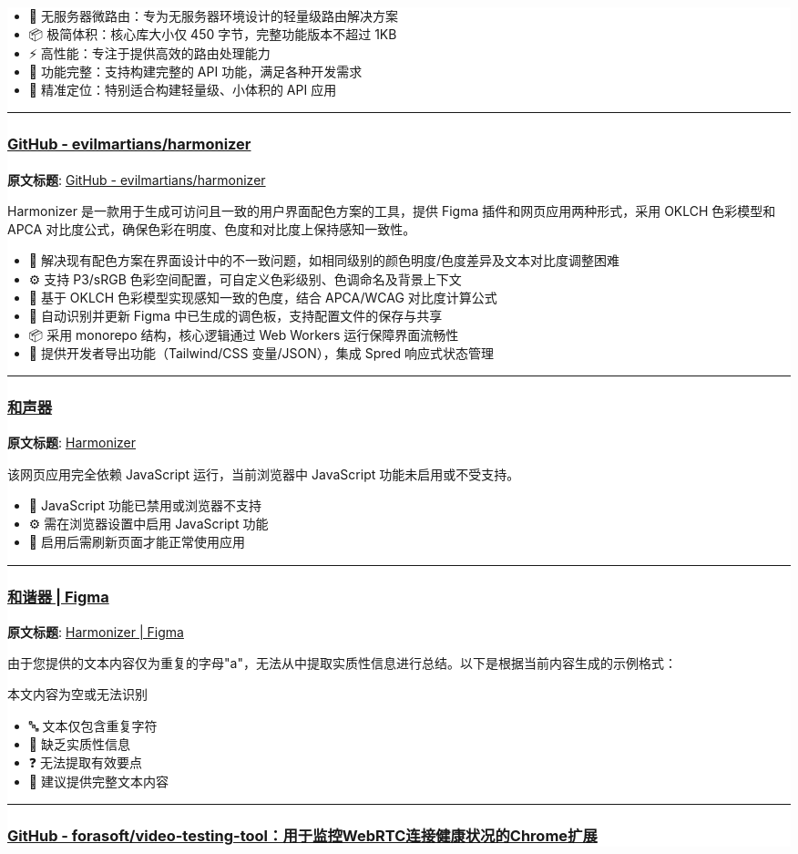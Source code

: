 - 🌿 无服务器微路由：专为无服务器环境设计的轻量级路由解决方案
- 📦 极简体积：核心库大小仅 450 字节，完整功能版本不超过 1KB
- ⚡ 高性能：专注于提供高效的路由处理能力
- 🔧 功能完整：支持构建完整的 API 功能，满足各种开发需求
- 🎯 精准定位：特别适合构建轻量级、小体积的 API 应用

---

### [GitHub - evilmartians/harmonizer](https://github.com/evilmartians/harmonizer)

**原文标题**: [GitHub - evilmartians/harmonizer](https://github.com/evilmartians/harmonizer)

Harmonizer 是一款用于生成可访问且一致的用户界面配色方案的工具，提供 Figma 插件和网页应用两种形式，采用 OKLCH 色彩模型和 APCA 对比度公式，确保色彩在明度、色度和对比度上保持感知一致性。

- 🎨 解决现有配色方案在界面设计中的不一致问题，如相同级别的颜色明度/色度差异及文本对比度调整困难
- ⚙️ 支持 P3/sRGB 色彩空间配置，可自定义色彩级别、色调命名及背景上下文
- 🧩 基于 OKLCH 色彩模型实现感知一致的色度，结合 APCA/WCAG 对比度计算公式
- 🔄 自动识别并更新 Figma 中已生成的调色板，支持配置文件的保存与共享
- 📦 采用 monorepo 结构，核心逻辑通过 Web Workers 运行保障界面流畅性
- 🎯 提供开发者导出功能（Tailwind/CSS 变量/JSON），集成 Spred 响应式状态管理

---

### [和声器](https://harmonizer.evilmartians.com/)

**原文标题**: [Harmonizer](https://harmonizer.evilmartians.com/)

该网页应用完全依赖 JavaScript 运行，当前浏览器中 JavaScript 功能未启用或不受支持。

- 🚫 JavaScript 功能已禁用或浏览器不支持
- ⚙️ 需在浏览器设置中启用 JavaScript 功能
- 🔄 启用后需刷新页面才能正常使用应用

---

### [和谐器 | Figma](https://www.figma.com/community/plugin/1483474069475958506/harmonizer)

**原文标题**: [Harmonizer | Figma](https://www.figma.com/community/plugin/1483474069475958506/harmonizer)

由于您提供的文本内容仅为重复的字母"a"，无法从中提取实质性信息进行总结。以下是根据当前内容生成的示例格式：

本文内容为空或无法识别
- 🔤 文本仅包含重复字符
- 📝 缺乏实质性信息
- ❓ 无法提取有效要点
- 📄 建议提供完整文本内容

---

### [GitHub - forasoft/video-testing-tool：用于监控WebRTC连接健康状况的Chrome扩展](https://github.com/forasoft/video-testing-tool)
